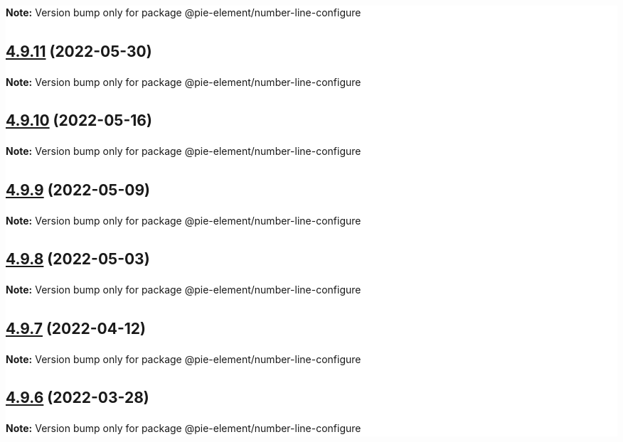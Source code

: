 **Note:** Version bump only for package @pie-element/number-line-configure





## [4.9.11](https://github.com/pie-framework/pie-elements/compare/@pie-element/number-line-configure@4.9.10...@pie-element/number-line-configure@4.9.11) (2022-05-30)

**Note:** Version bump only for package @pie-element/number-line-configure





## [4.9.10](https://github.com/pie-framework/pie-elements/compare/@pie-element/number-line-configure@4.9.9...@pie-element/number-line-configure@4.9.10) (2022-05-16)

**Note:** Version bump only for package @pie-element/number-line-configure





## [4.9.9](https://github.com/pie-framework/pie-elements/compare/@pie-element/number-line-configure@4.9.8...@pie-element/number-line-configure@4.9.9) (2022-05-09)

**Note:** Version bump only for package @pie-element/number-line-configure





## [4.9.8](https://github.com/pie-framework/pie-elements/compare/@pie-element/number-line-configure@4.9.7...@pie-element/number-line-configure@4.9.8) (2022-05-03)

**Note:** Version bump only for package @pie-element/number-line-configure





## [4.9.7](https://github.com/pie-framework/pie-elements/compare/@pie-element/number-line-configure@4.9.6...@pie-element/number-line-configure@4.9.7) (2022-04-12)

**Note:** Version bump only for package @pie-element/number-line-configure





## [4.9.6](https://github.com/pie-framework/pie-elements/compare/@pie-element/number-line-configure@4.9.5...@pie-element/number-line-configure@4.9.6) (2022-03-28)

**Note:** Version bump only for package @pie-element/number-line-configure
